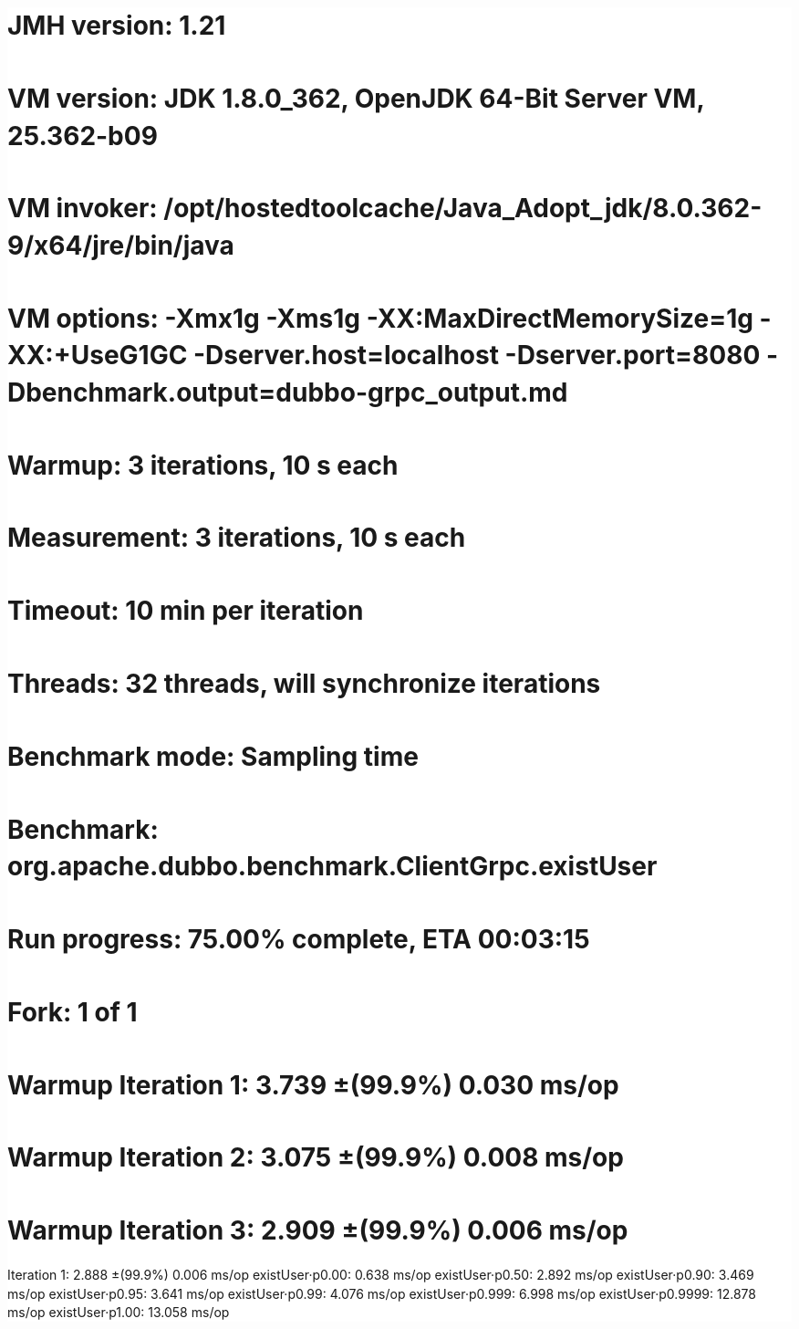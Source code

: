 
# JMH version: 1.21
# VM version: JDK 1.8.0_362, OpenJDK 64-Bit Server VM, 25.362-b09
# VM invoker: /opt/hostedtoolcache/Java_Adopt_jdk/8.0.362-9/x64/jre/bin/java
# VM options: -Xmx1g -Xms1g -XX:MaxDirectMemorySize=1g -XX:+UseG1GC -Dserver.host=localhost -Dserver.port=8080 -Dbenchmark.output=dubbo-grpc_output.md
# Warmup: 3 iterations, 10 s each
# Measurement: 3 iterations, 10 s each
# Timeout: 10 min per iteration
# Threads: 32 threads, will synchronize iterations
# Benchmark mode: Sampling time
# Benchmark: org.apache.dubbo.benchmark.ClientGrpc.existUser

# Run progress: 75.00% complete, ETA 00:03:15
# Fork: 1 of 1
# Warmup Iteration   1: 3.739 ±(99.9%) 0.030 ms/op
# Warmup Iteration   2: 3.075 ±(99.9%) 0.008 ms/op
# Warmup Iteration   3: 2.909 ±(99.9%) 0.006 ms/op
Iteration   1: 2.888 ±(99.9%) 0.006 ms/op
                 existUser·p0.00:   0.638 ms/op
                 existUser·p0.50:   2.892 ms/op
                 existUser·p0.90:   3.469 ms/op
                 existUser·p0.95:   3.641 ms/op
                 existUser·p0.99:   4.076 ms/op
                 existUser·p0.999:  6.998 ms/op
                 existUser·p0.9999: 12.878 ms/op
                 existUser·p1.00:   13.058 ms/op
